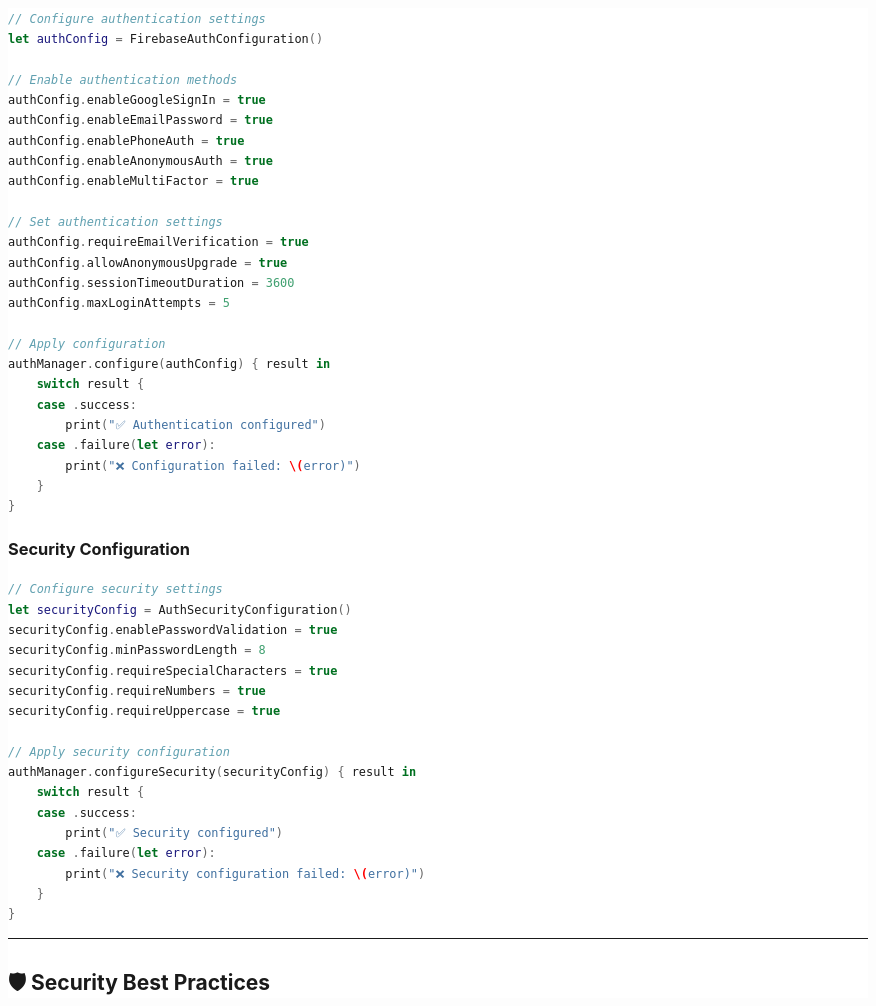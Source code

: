 ```swift
// Configure authentication settings
let authConfig = FirebaseAuthConfiguration()

// Enable authentication methods
authConfig.enableGoogleSignIn = true
authConfig.enableEmailPassword = true
authConfig.enablePhoneAuth = true
authConfig.enableAnonymousAuth = true
authConfig.enableMultiFactor = true

// Set authentication settings
authConfig.requireEmailVerification = true
authConfig.allowAnonymousUpgrade = true
authConfig.sessionTimeoutDuration = 3600
authConfig.maxLoginAttempts = 5

// Apply configuration
authManager.configure(authConfig) { result in
    switch result {
    case .success:
        print("✅ Authentication configured")
    case .failure(let error):
        print("❌ Configuration failed: \(error)")
    }
}
```

### Security Configuration

```swift
// Configure security settings
let securityConfig = AuthSecurityConfiguration()
securityConfig.enablePasswordValidation = true
securityConfig.minPasswordLength = 8
securityConfig.requireSpecialCharacters = true
securityConfig.requireNumbers = true
securityConfig.requireUppercase = true

// Apply security configuration
authManager.configureSecurity(securityConfig) { result in
    switch result {
    case .success:
        print("✅ Security configured")
    case .failure(let error):
        print("❌ Security configuration failed: \(error)")
    }
}
```

---

## 🛡️ Security Best Practices
